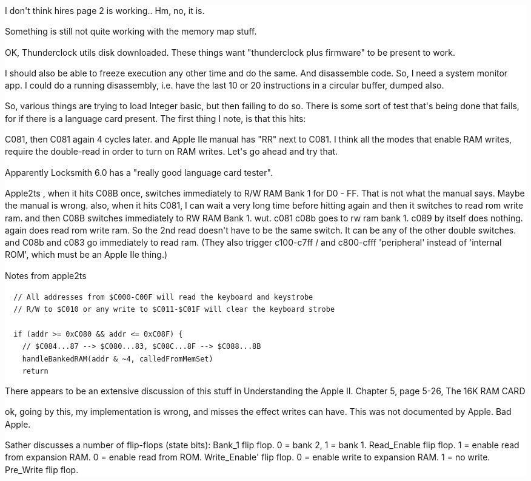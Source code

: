 I don't think hires page 2 is working.. Hm, no, it is.

Something is still not quite working with the memory map stuff.

OK, Thunderclock utils disk downloaded. These things want "thunderclock plus firmware" to be present to work. 

I should also be able to freeze execution any other time and do the same.
And disassemble code. So, I need a system monitor app.
I could do a running disassembly, i.e. have the last 10 or 20 instructions in a circular buffer,
dumped also.


So, various things are trying to load Integer basic, but then failing to do so. There is some sort of test that's being done that fails, for if there is a language card present. The first thing I note, is that this hits:

C081, then C081 again 4 cycles later. and Apple IIe manual has "RR" next to C081. I think all the modes that enable RAM writes, require the double-read in order to turn on RAM writes. Let's go ahead and try that.

Apparently Locksmith 6.0 has a "really good language card tester".

Apple2ts , when it hits C08B once, switches immediately to R/W RAM Bank 1 for D0 - FF. That is not what the manual says. Maybe the manual is wrong.
also, when it hits C081, I can wait a very long time before hitting again and then it switches to read rom write ram.
and then C08B switches immediately to RW RAM Bank 1. wut.
c081 c08b goes to rw ram bank 1.
c089 by itself does nothing. again does read rom write ram.
So the 2nd read doesn't have to be the same switch. It can be any of the other double switches.
and C08b and c083 go immediately to read ram.
(They also trigger c100-c7ff / and c800-cfff 'peripheral' instead of 'internal ROM', which must be an Apple IIe thing.)


Notes from apple2ts

```
  // All addresses from $C000-C00F will read the keyboard and keystrobe
  // R/W to $C010 or any write to $C011-$C01F will clear the keyboard strobe

  if (addr >= 0xC080 && addr <= 0xC08F) {
    // $C084...87 --> $C080...83, $C08C...8F --> $C088...8B
    handleBankedRAM(addr & ~4, calledFromMemSet)
    return
```

There appears to be an extensive discussion of this stuff in Understanding the Apple II.
Chapter 5, page 5-26, The 16K RAM CARD

ok, going by this, my implementation is wrong, and misses the effect writes can have. This
was not documented by Apple. Bad Apple.

Sather discusses a number of flip-flops (state bits):
Bank_1 flip flop. 0 = bank 2, 1 = bank 1.
Read_Enable flip flop. 1 = enable read from expansion RAM. 0 = enable read from ROM.
Write_Enable' flip flop. 0 = enable write to expansion RAM. 1 = no write.
Pre_Write flip flop.
